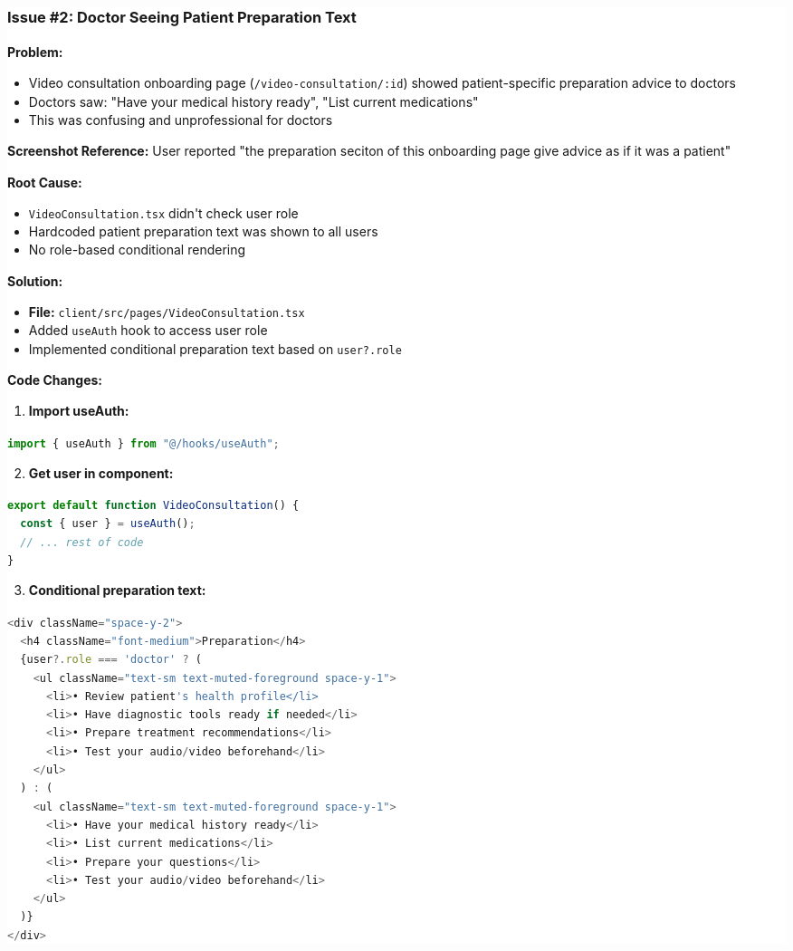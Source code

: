 
### Issue #2: Doctor Seeing Patient Preparation Text

**Problem:**
- Video consultation onboarding page (`/video-consultation/:id`) showed patient-specific preparation advice to doctors
- Doctors saw: "Have your medical history ready", "List current medications"
- This was confusing and unprofessional for doctors

**Screenshot Reference:** User reported "the preparation seciton of this onboarding page give advice as if it was a patient"

**Root Cause:**
- `VideoConsultation.tsx` didn't check user role
- Hardcoded patient preparation text was shown to all users
- No role-based conditional rendering

**Solution:**
- **File:** `client/src/pages/VideoConsultation.tsx`
- Added `useAuth` hook to access user role
- Implemented conditional preparation text based on `user?.role`

**Code Changes:**

1. **Import useAuth:**
```typescript
import { useAuth } from "@/hooks/useAuth";
```

2. **Get user in component:**
```typescript
export default function VideoConsultation() {
  const { user } = useAuth();
  // ... rest of code
}
```

3. **Conditional preparation text:**
```typescript
<div className="space-y-2">
  <h4 className="font-medium">Preparation</h4>
  {user?.role === 'doctor' ? (
    <ul className="text-sm text-muted-foreground space-y-1">
      <li>• Review patient's health profile</li>
      <li>• Have diagnostic tools ready if needed</li>
      <li>• Prepare treatment recommendations</li>
      <li>• Test your audio/video beforehand</li>
    </ul>
  ) : (
    <ul className="text-sm text-muted-foreground space-y-1">
      <li>• Have your medical history ready</li>
      <li>• List current medications</li>
      <li>• Prepare your questions</li>
      <li>• Test your audio/video beforehand</li>
    </ul>
  )}
</div>
```
